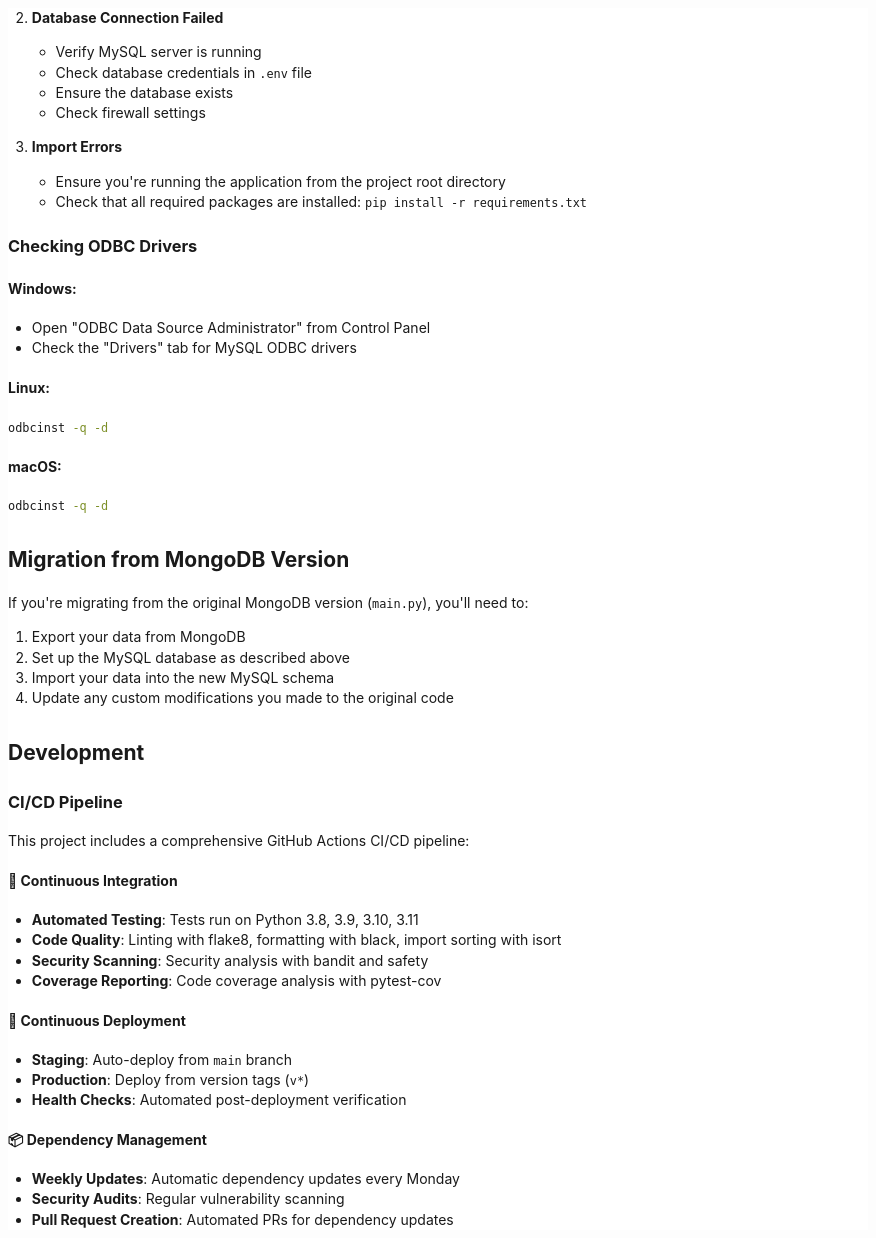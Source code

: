 2. **Database Connection Failed**
   - Verify MySQL server is running
   - Check database credentials in `.env` file
   - Ensure the database exists
   - Check firewall settings

3. **Import Errors**
   - Ensure you're running the application from the project root directory
   - Check that all required packages are installed: `pip install -r requirements.txt`

### Checking ODBC Drivers

#### Windows:
- Open "ODBC Data Source Administrator" from Control Panel
- Check the "Drivers" tab for MySQL ODBC drivers

#### Linux:
```bash
odbcinst -q -d
```

#### macOS:
```bash
odbcinst -q -d
```

## Migration from MongoDB Version

If you're migrating from the original MongoDB version (`main.py`), you'll need to:

1. Export your data from MongoDB
2. Set up the MySQL database as described above
3. Import your data into the new MySQL schema
4. Update any custom modifications you made to the original code

## Development

### CI/CD Pipeline

This project includes a comprehensive GitHub Actions CI/CD pipeline:

#### 🔄 Continuous Integration
- **Automated Testing**: Tests run on Python 3.8, 3.9, 3.10, 3.11
- **Code Quality**: Linting with flake8, formatting with black, import sorting with isort
- **Security Scanning**: Security analysis with bandit and safety
- **Coverage Reporting**: Code coverage analysis with pytest-cov

#### 🚀 Continuous Deployment
- **Staging**: Auto-deploy from `main` branch
- **Production**: Deploy from version tags (`v*`)
- **Health Checks**: Automated post-deployment verification

#### 📦 Dependency Management
- **Weekly Updates**: Automatic dependency updates every Monday
- **Security Audits**: Regular vulnerability scanning
- **Pull Request Creation**: Automated PRs for dependency updates
